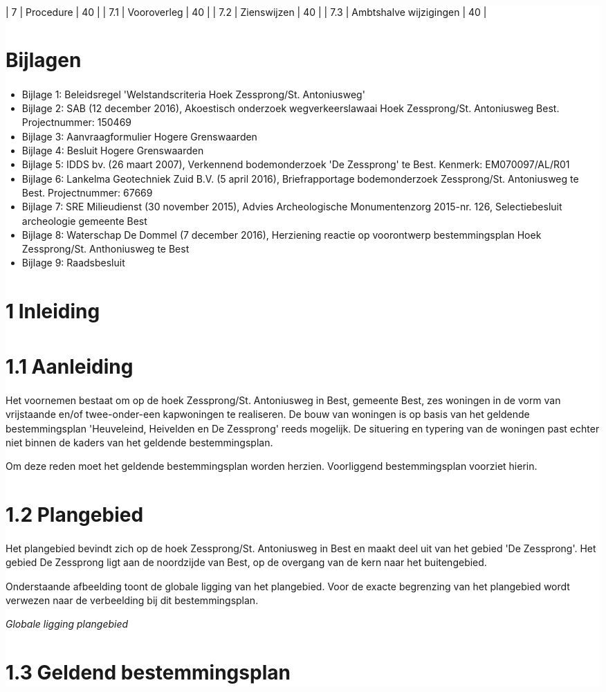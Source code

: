 | 7    | Procedure                              | 40 |
| 7.1  | Vooroverleg                            | 40 |
| 7.2  | Zienswijzen                            | 40 |
| 7.3  | Ambtshalve wijzigingen                 | 40 |

# **Bijlagen**

- Bijlage 1: Beleidsregel 'Welstandscriteria Hoek Zessprong/St. Antoniusweg'
- Bijlage 2: SAB (12 december 2016), Akoestisch onderzoek wegverkeerslawaai Hoek Zessprong/St. Antoniusweg Best. Projectnummer: 150469
- Bijlage 3: Aanvraagformulier Hogere Grenswaarden
- Bijlage 4: Besluit Hogere Grenswaarden
- Bijlage 5: IDDS bv. (26 maart 2007), Verkennend bodemonderzoek 'De Zessprong' te Best. Kenmerk: EM070097/AL/R01
- Bijlage 6: Lankelma Geotechniek Zuid B.V. (5 april 2016), Briefrapportage bodemonderzoek Zessprong/St. Antoniusweg te Best. Projectnummer: 67669
- Bijlage 7: SRE Milieudienst (30 november 2015), Advies Archeologische Monumentenzorg 2015-nr. 126, Selectiebesluit archeologie gemeente Best
- Bijlage 8: Waterschap De Dommel (7 december 2016), Herziening reactie op voorontwerp bestemmingsplan Hoek Zessprong/St. Anthoniusweg te Best
- Bijlage 9: Raadsbesluit

# **1 Inleiding**

# **1.1 Aanleiding**

Het voornemen bestaat om op de hoek Zessprong/St. Antoniusweg in Best, gemeente Best, zes woningen in de vorm van vrijstaande en/of twee-onder-een kapwoningen te realiseren. De bouw van woningen is op basis van het geldende bestemmingsplan 'Heuveleind, Heivelden en De Zessprong' reeds mogelijk. De situering en typering van de woningen past echter niet binnen de kaders van het geldende bestemmingsplan.

Om deze reden moet het geldende bestemmingsplan worden herzien. Voorliggend bestemmingsplan voorziet hierin.

# **1.2 Plangebied**

Het plangebied bevindt zich op de hoek Zessprong/St. Antoniusweg in Best en maakt deel uit van het gebied 'De Zessprong'. Het gebied De Zessprong ligt aan de noordzijde van Best, op de overgang van de kern naar het buitengebied.

Onderstaande afbeelding toont de globale ligging van het plangebied. Voor de exacte begrenzing van het plangebied wordt verwezen naar de verbeelding bij dit bestemmingsplan.

*Globale ligging plangebied* 

# **1.3 Geldend bestemmingsplan**
